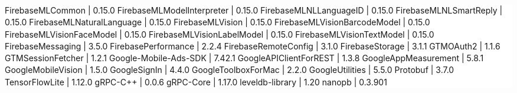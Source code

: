 FirebaseMLCommon              | 0.15.0
FirebaseMLModelInterpreter    | 0.15.0
FirebaseMLNLLanguageID        | 0.15.0
FirebaseMLNLSmartReply        | 0.15.0
FirebaseMLNaturalLanguage     | 0.15.0
FirebaseMLVision              | 0.15.0
FirebaseMLVisionBarcodeModel  | 0.15.0
FirebaseMLVisionFaceModel     | 0.15.0
FirebaseMLVisionLabelModel    | 0.15.0
FirebaseMLVisionTextModel     | 0.15.0
FirebaseMessaging             | 3.5.0
FirebasePerformance           | 2.2.4
FirebaseRemoteConfig          | 3.1.0
FirebaseStorage               | 3.1.1
GTMOAuth2                     | 1.1.6
GTMSessionFetcher             | 1.2.1
Google-Mobile-Ads-SDK         | 7.42.1
GoogleAPIClientForREST        | 1.3.8
GoogleAppMeasurement          | 5.8.1
GoogleMobileVision            | 1.5.0
GoogleSignIn                  | 4.4.0
GoogleToolboxForMac           | 2.2.0
GoogleUtilities               | 5.5.0
Protobuf                      | 3.7.0
TensorFlowLite                | 1.12.0
gRPC-C++                      | 0.0.6
gRPC-Core                     | 1.17.0
leveldb-library               | 1.20
nanopb                        | 0.3.901

